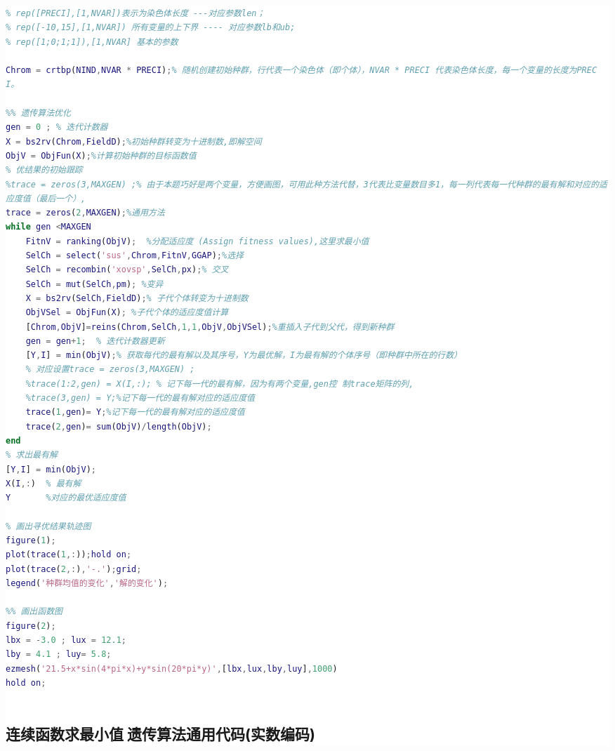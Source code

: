 ```matlab
% rep([PRECI],[1,NVAR])表示为染色体长度 ---对应参数len；
% rep([-10,15],[1,NVAR]) 所有变量的上下界 ---- 对应参数lb和ub;
% rep([1;0;1;1]),[1,NVAR] 基本的参数

Chrom = crtbp(NIND,NVAR * PRECI);% 随机创建初始种群，行代表一个染色体（即个体），NVAR * PRECI 代表染色体长度，每一个变量的长度为PRECI。

%% 遗传算法优化
gen = 0 ; % 迭代计数器
X = bs2rv(Chrom,FieldD);%初始种群转变为十进制数,即解空间
ObjV = ObjFun(X);%计算初始种群的目标函数值
% 优结果的初始跟踪
%trace = zeros(3,MAXGEN) ;% 由于本题巧好是两个变量，方便画图，可用此种方法代替，3代表比变量数目多1，每一列代表每一代种群的最有解和对应的适应度值（最后一个）,
trace = zeros(2,MAXGEN);%通用方法
while gen <MAXGEN 
    FitnV = ranking(ObjV);  %分配适应度 (Assign fitness values),这里求最小值
    SelCh = select('sus',Chrom,FitnV,GGAP);%选择
    SelCh = recombin('xovsp',SelCh,px);% 交叉
    SelCh = mut(SelCh,pm); %变异
    X = bs2rv(SelCh,FieldD);% 子代个体转变为十进制数
    ObjVSel = ObjFun(X); %子代个体的适应度值计算
    [Chrom,ObjV]=reins(Chrom,SelCh,1,1,ObjV,ObjVSel);%重插入子代到父代，得到新种群
    gen = gen+1;  % 迭代计数器更新
    [Y,I] = min(ObjV);% 获取每代的最有解以及其序号，Y为最优解，I为最有解的个体序号（即种群中所在的行数）
    % 对应设置trace = zeros(3,MAXGEN) ;
    %trace(1:2,gen) = X(I,:); % 记下每一代的最有解，因为有两个变量,gen控 制trace矩阵的列,
    %trace(3,gen) = Y;%记下每一代的最有解对应的适应度值
    trace(1,gen)= Y;%记下每一代的最有解对应的适应度值
    trace(2,gen)= sum(ObjV)/length(ObjV);
end
% 求出最有解
[Y,I] = min(ObjV);
X(I,:)  % 最有解
Y       %对应的最优适应度值

% 画出寻优结果轨迹图
figure(1);
plot(trace(1,:));hold on;
plot(trace(2,:),'-.');grid;
legend('种群均值的变化','解的变化');

%% 画出函数图
figure(2);
lbx = -3.0 ; lux = 12.1;
lby = 4.1 ; luy= 5.8;
ezmesh('21.5+x*sin(4*pi*x)+y*sin(20*pi*y)',[lbx,lux,lby,luy],1000)
hold on;
    

```

## 连续函数求最小值 遗传算法通用代码(实数编码)
